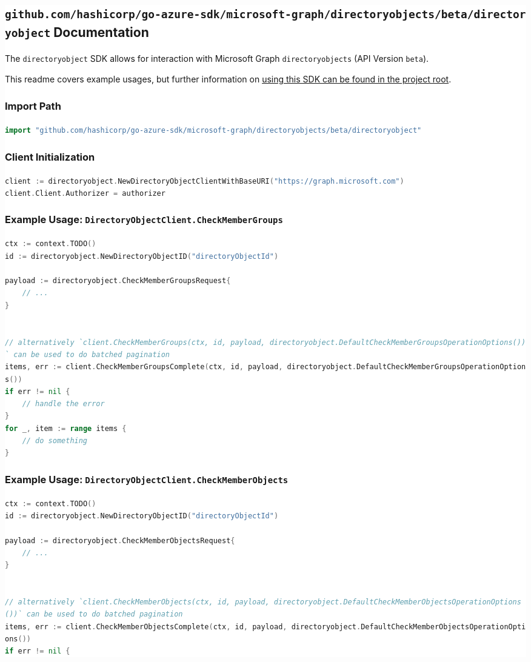 
## `github.com/hashicorp/go-azure-sdk/microsoft-graph/directoryobjects/beta/directoryobject` Documentation

The `directoryobject` SDK allows for interaction with Microsoft Graph `directoryobjects` (API Version `beta`).

This readme covers example usages, but further information on [using this SDK can be found in the project root](https://github.com/hashicorp/go-azure-sdk/tree/main/docs).

### Import Path

```go
import "github.com/hashicorp/go-azure-sdk/microsoft-graph/directoryobjects/beta/directoryobject"
```


### Client Initialization

```go
client := directoryobject.NewDirectoryObjectClientWithBaseURI("https://graph.microsoft.com")
client.Client.Authorizer = authorizer
```


### Example Usage: `DirectoryObjectClient.CheckMemberGroups`

```go
ctx := context.TODO()
id := directoryobject.NewDirectoryObjectID("directoryObjectId")

payload := directoryobject.CheckMemberGroupsRequest{
	// ...
}


// alternatively `client.CheckMemberGroups(ctx, id, payload, directoryobject.DefaultCheckMemberGroupsOperationOptions())` can be used to do batched pagination
items, err := client.CheckMemberGroupsComplete(ctx, id, payload, directoryobject.DefaultCheckMemberGroupsOperationOptions())
if err != nil {
	// handle the error
}
for _, item := range items {
	// do something
}
```


### Example Usage: `DirectoryObjectClient.CheckMemberObjects`

```go
ctx := context.TODO()
id := directoryobject.NewDirectoryObjectID("directoryObjectId")

payload := directoryobject.CheckMemberObjectsRequest{
	// ...
}


// alternatively `client.CheckMemberObjects(ctx, id, payload, directoryobject.DefaultCheckMemberObjectsOperationOptions())` can be used to do batched pagination
items, err := client.CheckMemberObjectsComplete(ctx, id, payload, directoryobject.DefaultCheckMemberObjectsOperationOptions())
if err != nil {
```